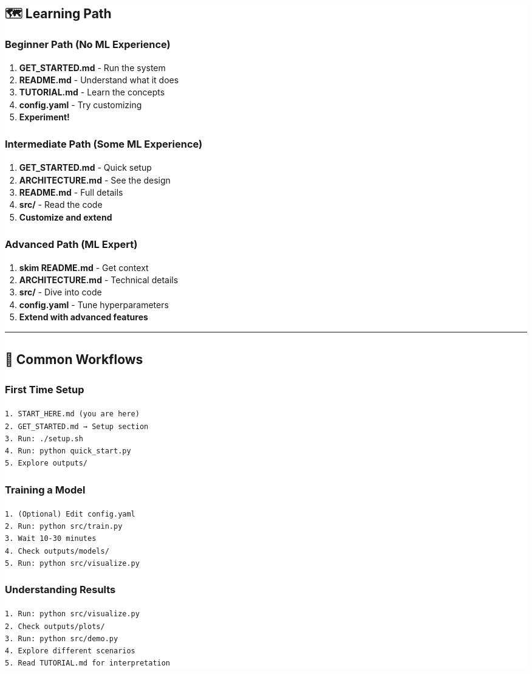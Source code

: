 
## 🗺️ Learning Path

### Beginner Path (No ML Experience)
1. **GET_STARTED.md** - Run the system
2. **README.md** - Understand what it does
3. **TUTORIAL.md** - Learn the concepts
4. **config.yaml** - Try customizing
5. **Experiment!**

### Intermediate Path (Some ML Experience)
1. **GET_STARTED.md** - Quick setup
2. **ARCHITECTURE.md** - See the design
3. **README.md** - Full details
4. **src/** - Read the code
5. **Customize and extend**

### Advanced Path (ML Expert)
1. **skim README.md** - Get context
2. **ARCHITECTURE.md** - Technical details
3. **src/** - Dive into code
4. **config.yaml** - Tune hyperparameters
5. **Extend with advanced features**

---

## 🎯 Common Workflows

### First Time Setup
```
1. START_HERE.md (you are here)
2. GET_STARTED.md → Setup section
3. Run: ./setup.sh
4. Run: python quick_start.py
5. Explore outputs/
```

### Training a Model
```
1. (Optional) Edit config.yaml
2. Run: python src/train.py
3. Wait 10-30 minutes
4. Check outputs/models/
5. Run: python src/visualize.py
```

### Understanding Results
```
1. Run: python src/visualize.py
2. Check outputs/plots/
3. Run: python src/demo.py
4. Explore different scenarios
5. Read TUTORIAL.md for interpretation
```
